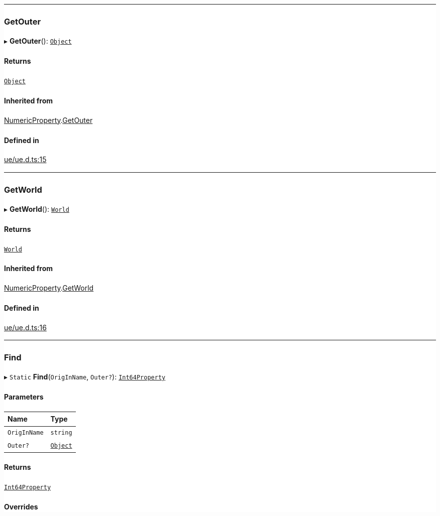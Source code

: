 ___

### GetOuter

▸ **GetOuter**(): [`Object`](ue_ue.Object.md)

#### Returns

[`Object`](ue_ue.Object.md)

#### Inherited from

[NumericProperty](ue_ue.NumericProperty.md).[GetOuter](ue_ue.NumericProperty.md#getouter)

#### Defined in

[ue/ue.d.ts:15](https://github.com/YugMetaverse/yug_typings/blob/25cad34/ue/ue.d.ts#L15)

___

### GetWorld

▸ **GetWorld**(): [`World`](ue_ue.World.md)

#### Returns

[`World`](ue_ue.World.md)

#### Inherited from

[NumericProperty](ue_ue.NumericProperty.md).[GetWorld](ue_ue.NumericProperty.md#getworld)

#### Defined in

[ue/ue.d.ts:16](https://github.com/YugMetaverse/yug_typings/blob/25cad34/ue/ue.d.ts#L16)

___

### Find

▸ `Static` **Find**(`OrigInName`, `Outer?`): [`Int64Property`](ue_ue.Int64Property.md)

#### Parameters

| Name | Type |
| :------ | :------ |
| `OrigInName` | `string` |
| `Outer?` | [`Object`](ue_ue.Object.md) |

#### Returns

[`Int64Property`](ue_ue.Int64Property.md)

#### Overrides
